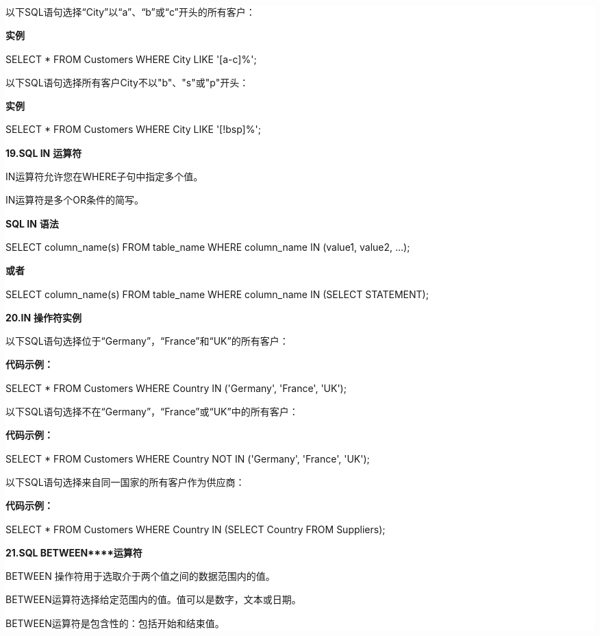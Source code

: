 以下SQL语句选择“City”以“a”、“b”或“c”开头的所有客户：

**实例**

SELECT * FROM Customers 
 WHERE City LIKE '[a-c]%';

以下SQL语句选择所有客户City不以"b"、"s"或"p"开头：

**实例**

SELECT * FROM Customers 
 WHERE City LIKE '[!bsp]%';

**19.SQL IN** **运算符**



IN运算符允许您在WHERE子句中指定多个值。

IN运算符是多个OR条件的简写。

**SQL IN** **语法**

SELECT column_name(s)
 FROM table_name
 WHERE column_name IN (value1, value2, ...);

**或者**

SELECT column_name(s)
 FROM table_name
 WHERE column_name IN (SELECT STATEMENT);

**20.IN** **操作符实例**

以下SQL语句选择位于“Germany”，“France”和“UK”的所有客户：

**代码示例：**

SELECT * FROM Customers
 WHERE Country IN ('Germany', 'France', 'UK');

以下SQL语句选择不在“Germany”，“France”或“UK”中的所有客户：

**代码示例：**

SELECT * FROM Customers
 WHERE Country NOT IN ('Germany', 'France', 'UK');

以下SQL语句选择来自同一国家的所有客户作为供应商：

**代码示例：**

SELECT * FROM Customers
 WHERE Country IN (SELECT Country FROM Suppliers);

**21.SQL BETWEEN****运算符**

BETWEEN 操作符用于选取介于两个值之间的数据范围内的值。

BETWEEN运算符选择给定范围内的值。值可以是数字，文本或日期。

BETWEEN运算符是包含性的：包括开始和结束值。
